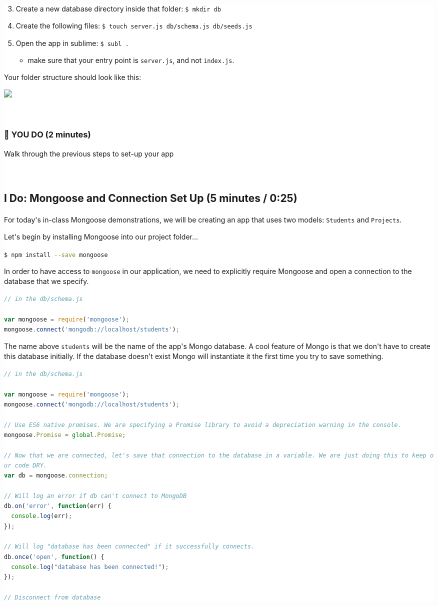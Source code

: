3. Create a new database directory inside that folder: `$ mkdir db`

4. Create the following files: `$ touch server.js db/schema.js db/seeds.js`

5. Open the app in sublime: `$ subl .`
    - make sure that your entry point is `server.js`, and not `index.js`.

Your folder structure should look like this:

![](https://i.imgur.com/Mc52tFo.png)

<br />

### &#x1F535; YOU DO (2 minutes)

Walk through the previous steps to set-up your app

<br />

## I Do: Mongoose and Connection Set Up (5 minutes / 0:25)

For today's in-class Mongoose demonstrations, we will be creating an app that uses two models: `Students` and `Projects`. 

Let's begin by installing Mongoose into our project folder...

```bash
$ npm install --save mongoose
```

In order to have access to `mongoose` in our application, we need to explicitly require Mongoose and open a connection to the database that we specify.

```js
// in the db/schema.js

var mongoose = require('mongoose');
mongoose.connect('mongodb://localhost/students');
```

The name above `students` will be the name of the app's Mongo database. A cool feature of Mongo is that we don't have to create this database initially. If the database doesn't exist Mongo will instantiate it the first time you try to save something. 

```js
// in the db/schema.js

var mongoose = require('mongoose');
mongoose.connect('mongodb://localhost/students');

// Use ES6 native promises. We are specifying a Promise library to avoid a depreciation warning in the console.
mongoose.Promise = global.Promise;

// Now that we are connected, let's save that connection to the database in a variable. We are just doing this to keep our code DRY.
var db = mongoose.connection;

// Will log an error if db can't connect to MongoDB
db.on('error', function(err) {
  console.log(err);
});

// Will log "database has been connected" if it successfully connects.
db.once('open', function() {
  console.log("database has been connected!");
});

// Disconnect from database
```